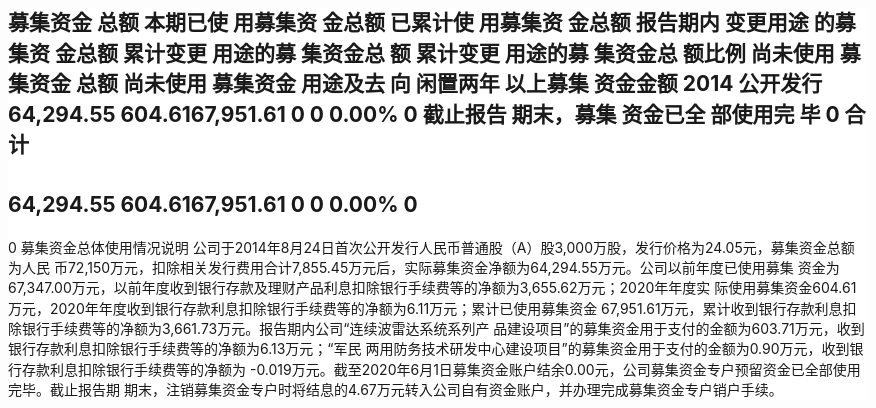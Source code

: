 募集资金
总额
本期已使
用募集资
金总额
已累计使
用募集资
金总额
报告期内
变更用途
的募集资
金总额
累计变更
用途的募
集资金总
额
累计变更
用途的募
集资金总
额比例
尚未使用
募集资金
总额
尚未使用
募集资金
用途及去
向
闲置两年
以上募集
资金金额
2014
公开发行
64,294.55
604.6167,951.61
0
0
0.00%
0
截止报告
期末，募集
资金已全
部使用完
毕
0
合计
--
64,294.55
604.6167,951.61
0
0
0.00%
0
--
0
募集资金总体使用情况说明
公司于2014年8月24日首次公开发行人民币普通股（A）股3,000万股，发行价格为24.05元，募集资金总额为人民
币72,150万元，扣除相关发行费用合计7,855.45万元后，实际募集资金净额为64,294.55万元。公司以前年度已使用募集
资金为67,347.00万元，以前年度收到银行存款及理财产品利息扣除银行手续费等的净额为3,655.62万元；2020年年度实
际使用募集资金604.61万元，2020年年度收到银行存款利息扣除银行手续费等的净额为6.11万元；累计已使用募集资金
67,951.61万元，累计收到银行存款利息扣除银行手续费等的净额为3,661.73万元。报告期内公司“连续波雷达系统系列产
品建设项目”的募集资金用于支付的金额为603.71万元，收到银行存款利息扣除银行手续费等的净额为6.13万元；“军民
两用防务技术研发中心建设项目”的募集资金用于支付的金额为0.90万元，收到银行存款利息扣除银行手续费等的净额为
-0.019万元。截至2020年6月1日募集资金账户结余0.00元，公司募集资金专户预留资金已全部使用完毕。截止报告期
期末，注销募集资金专户时将结息的4.67万元转入公司自有资金账户，并办理完成募集资金专户销户手续。